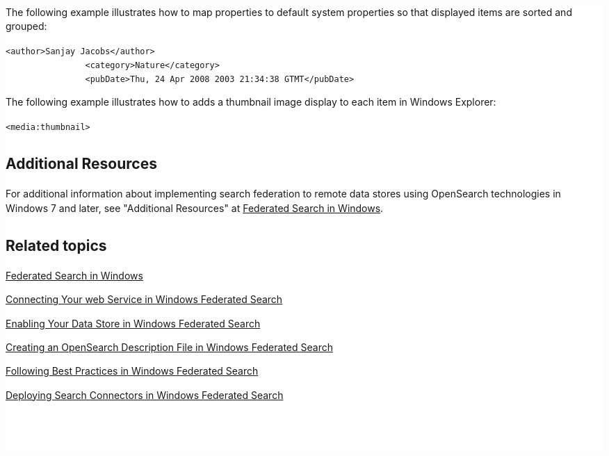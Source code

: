 

The following example illustrates how to map properties to default system properties so that displayed items are sorted and grouped:


```
<author>Sanjay Jacobs</author>
                <category>Nature</category>
                <pubDate>Thu, 24 Apr 2008 2003 21:34:38 GTMT</pubDate>
```



The following example illustrates how to adds a thumbnail image display to each item in Windows Explorer:


```
<media:thumbnail>    
```



## Additional Resources

For additional information about implementing search federation to remote data stores using OpenSearch technologies in Windows 7 and later, see "Additional Resources" at [Federated Search in Windows](-search-federated-search-overview.md).

## Related topics

<dl> <dt>

[Federated Search in Windows](-search-federated-search-overview.md)
</dt> <dt>

[Connecting Your web Service in Windows Federated Search](-search-federated-search-web-service.md)
</dt> <dt>

[Enabling Your Data Store in Windows Federated Search](-search-federated-search-data-store.md)
</dt> <dt>

[Creating an OpenSearch Description File in Windows Federated Search](-search-federated-search-osdx-file.md)
</dt> <dt>

[Following Best Practices in Windows Federated Search](-search-fedsearch-best.md)
</dt> <dt>

[Deploying Search Connectors in Windows Federated Search](-search-federated-search-deploying.md)
</dt> </dl>

 

 




